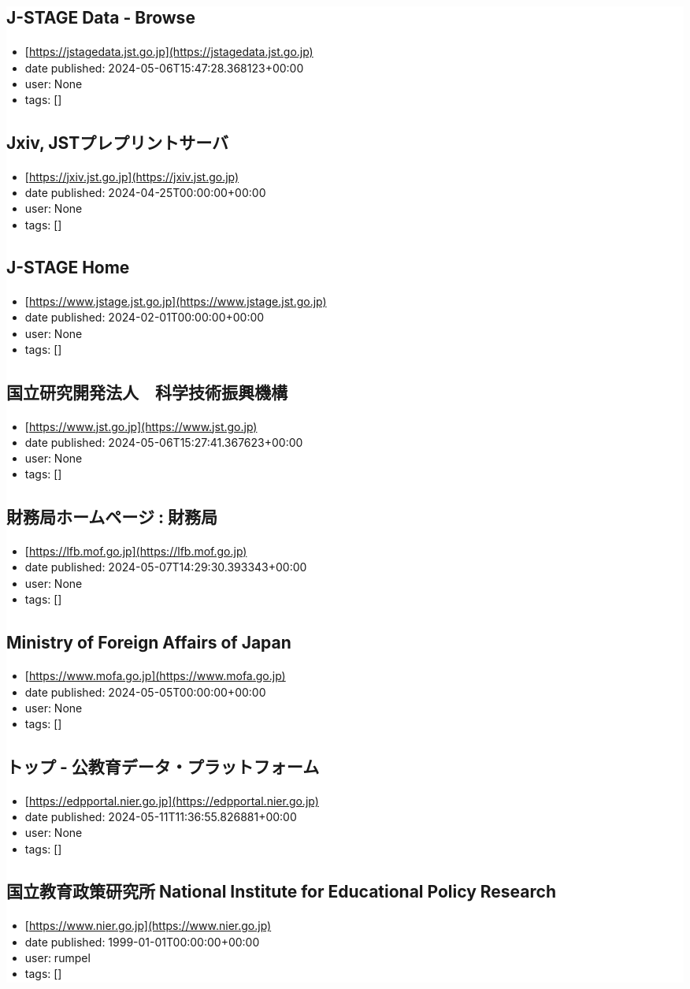 ## J-STAGE Data - Browse
 - [https://jstagedata.jst.go.jp](https://jstagedata.jst.go.jp)
 - date published: 2024-05-06T15:47:28.368123+00:00
 - user: None
 - tags: []

## Jxiv, JSTプレプリントサーバ
 - [https://jxiv.jst.go.jp](https://jxiv.jst.go.jp)
 - date published: 2024-04-25T00:00:00+00:00
 - user: None
 - tags: []

## J-STAGE Home
 - [https://www.jstage.jst.go.jp](https://www.jstage.jst.go.jp)
 - date published: 2024-02-01T00:00:00+00:00
 - user: None
 - tags: []

## 国立研究開発法人　科学技術振興機構
 - [https://www.jst.go.jp](https://www.jst.go.jp)
 - date published: 2024-05-06T15:27:41.367623+00:00
 - user: None
 - tags: []

## 財務局ホームページ : 財務局
 - [https://lfb.mof.go.jp](https://lfb.mof.go.jp)
 - date published: 2024-05-07T14:29:30.393343+00:00
 - user: None
 - tags: []

## Ministry of Foreign Affairs of Japan
 - [https://www.mofa.go.jp](https://www.mofa.go.jp)
 - date published: 2024-05-05T00:00:00+00:00
 - user: None
 - tags: []

## トップ - 公教育データ・プラットフォーム
 - [https://edpportal.nier.go.jp](https://edpportal.nier.go.jp)
 - date published: 2024-05-11T11:36:55.826881+00:00
 - user: None
 - tags: []

## 国立教育政策研究所 National Institute for Educational Policy Research
 - [https://www.nier.go.jp](https://www.nier.go.jp)
 - date published: 1999-01-01T00:00:00+00:00
 - user: rumpel
 - tags: []
